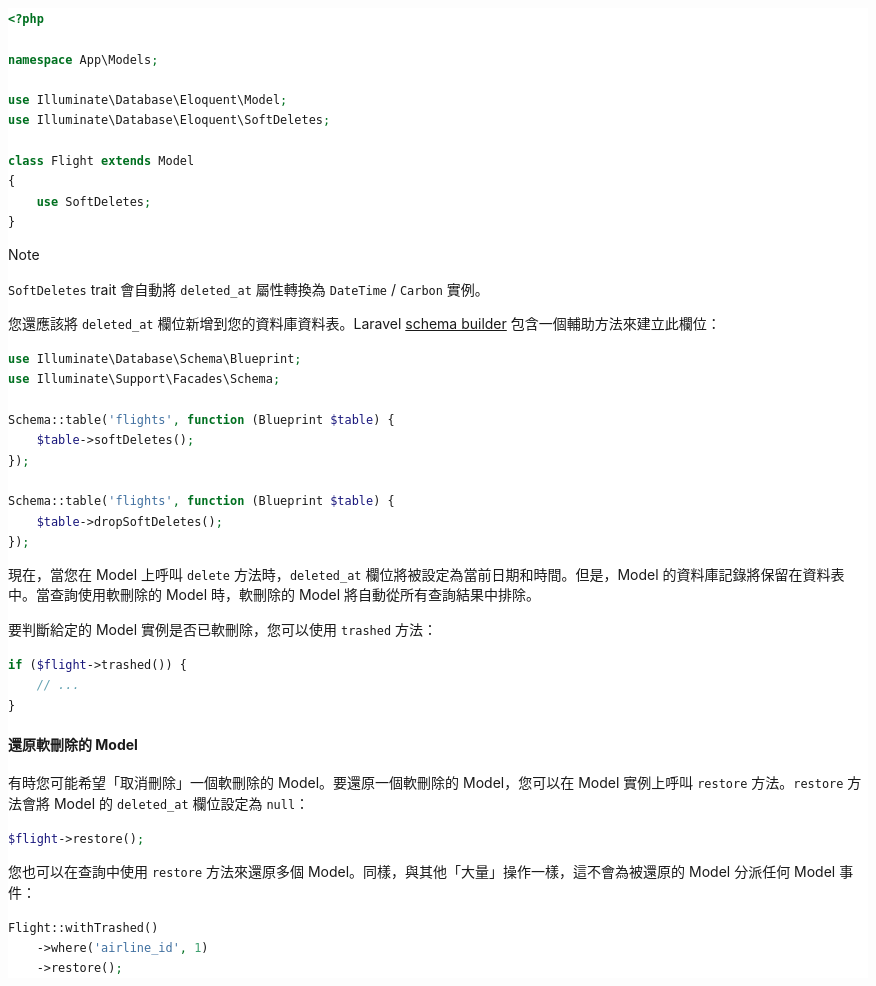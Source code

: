 ```php
<?php

namespace App\Models;

use Illuminate\Database\Eloquent\Model;
use Illuminate\Database\Eloquent\SoftDeletes;

class Flight extends Model
{
    use SoftDeletes;
}
```

> [!NOTE]
> `SoftDeletes` trait 會自動將 `deleted_at` 屬性轉換為 `DateTime` / `Carbon` 實例。

您還應該將 `deleted_at` 欄位新增到您的資料庫資料表。Laravel [schema builder](/docs/{{version}}/migrations) 包含一個輔助方法來建立此欄位：

```php
use Illuminate\Database\Schema\Blueprint;
use Illuminate\Support\Facades\Schema;

Schema::table('flights', function (Blueprint $table) {
    $table->softDeletes();
});

Schema::table('flights', function (Blueprint $table) {
    $table->dropSoftDeletes();
});
```

現在，當您在 Model 上呼叫 `delete` 方法時，`deleted_at` 欄位將被設定為當前日期和時間。但是，Model 的資料庫記錄將保留在資料表中。當查詢使用軟刪除的 Model 時，軟刪除的 Model 將自動從所有查詢結果中排除。

要判斷給定的 Model 實例是否已軟刪除，您可以使用 `trashed` 方法：

```php
if ($flight->trashed()) {
    // ...
}
```

<a name="restoring-soft-deleted-models"></a>
#### 還原軟刪除的 Model

有時您可能希望「取消刪除」一個軟刪除的 Model。要還原一個軟刪除的 Model，您可以在 Model 實例上呼叫 `restore` 方法。`restore` 方法會將 Model 的 `deleted_at` 欄位設定為 `null`：

```php
$flight->restore();
```

您也可以在查詢中使用 `restore` 方法來還原多個 Model。同樣，與其他「大量」操作一樣，這不會為被還原的 Model 分派任何 Model 事件：

```php
Flight::withTrashed()
    ->where('airline_id', 1)
    ->restore();
```
